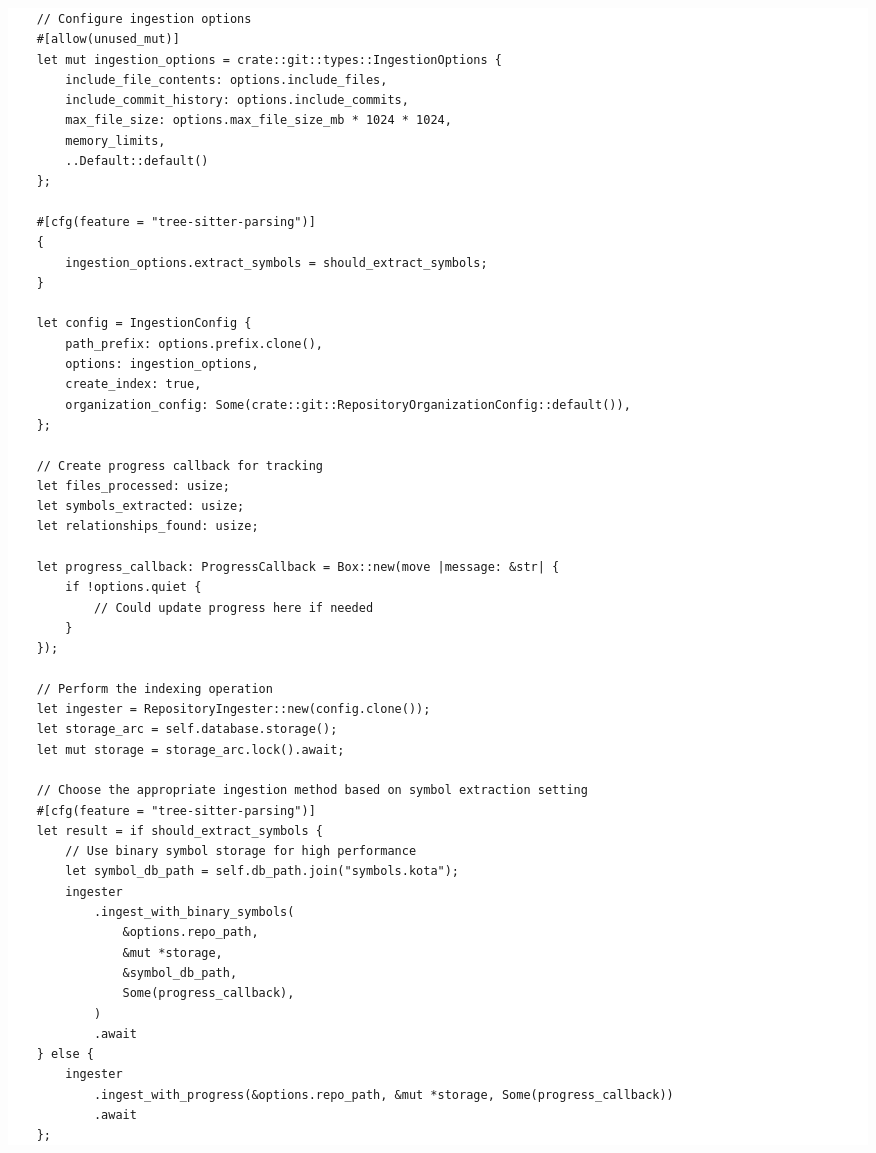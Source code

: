         // Configure ingestion options
        #[allow(unused_mut)]
        let mut ingestion_options = crate::git::types::IngestionOptions {
            include_file_contents: options.include_files,
            include_commit_history: options.include_commits,
            max_file_size: options.max_file_size_mb * 1024 * 1024,
            memory_limits,
            ..Default::default()
        };

        #[cfg(feature = "tree-sitter-parsing")]
        {
            ingestion_options.extract_symbols = should_extract_symbols;
        }

        let config = IngestionConfig {
            path_prefix: options.prefix.clone(),
            options: ingestion_options,
            create_index: true,
            organization_config: Some(crate::git::RepositoryOrganizationConfig::default()),
        };

        // Create progress callback for tracking
        let files_processed: usize;
        let symbols_extracted: usize;
        let relationships_found: usize;

        let progress_callback: ProgressCallback = Box::new(move |message: &str| {
            if !options.quiet {
                // Could update progress here if needed
            }
        });

        // Perform the indexing operation
        let ingester = RepositoryIngester::new(config.clone());
        let storage_arc = self.database.storage();
        let mut storage = storage_arc.lock().await;

        // Choose the appropriate ingestion method based on symbol extraction setting
        #[cfg(feature = "tree-sitter-parsing")]
        let result = if should_extract_symbols {
            // Use binary symbol storage for high performance
            let symbol_db_path = self.db_path.join("symbols.kota");
            ingester
                .ingest_with_binary_symbols(
                    &options.repo_path,
                    &mut *storage,
                    &symbol_db_path,
                    Some(progress_callback),
                )
                .await
        } else {
            ingester
                .ingest_with_progress(&options.repo_path, &mut *storage, Some(progress_callback))
                .await
        };
